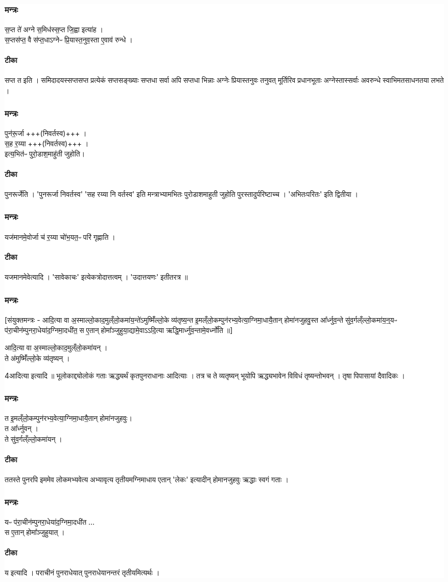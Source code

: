###  मन्त्रः
स॒प्त ते॑ अग्ने स॒मिध॑स्स॒प्त जि॒ह्वा इत्या॑ह ।  
स॒प्तस॑प्त॒ वै स॑प्त॒धाऽग्नेᳶ प्रि॒यास्त॒नुव॒स्ता ए॒वाव॑ रुन्धे ।

####   टीका
सप्त त इति । समिदादयस्सप्तसप्त प्रत्येकं सप्तसङ्ख्याः सप्तधा सर्वा अपि सप्तधा भिन्नाः अग्नेः प्रियास्तनुवः तनुवत् मूर्तिरिव प्रधानभूताः अग्नेस्तास्सर्वाः अवरुन्धे स्वाभिमतसाधनतया लभते ।

###  मन्त्रः
पुन॑रू॒र्जा  +++(निवर्तस्व)+++ ।  
स॒ह र॒य्या +++(निवर्तस्व)+++ ।  
इत्य॒भित॑ᳶ पुरो॒डाश॒माहु॑ती जुहोति।

####   टीका
पुनरूर्जेति । 'पुनरूर्जा निवर्तस्व' 'सह रय्या नि वर्तस्व' इति मन्त्राभ्यामभितः पुरोडाशमाहुती जुहोति पुरस्तादुर्परिष्टाच्च । 'अभितःपरितः' इति द्वितीया ।

###  मन्त्रः
यज॑मानमे॒वोर्जा च॑ र॒य्या चो॑भ॒यत॒ᳶ परि॑ गृह्णाति ।

####   टीका
यजमानमेवेत्यादि । 'सावेकाचः' इत्येकत्रोदात्तत्वम् । 'उदात्तयणः' इतीतरत्र ॥

###  मन्त्रः
[संयुक्तमन्त्रः -  आदि॒त्या वा अ॒स्माल्लो॒काद॒मुल्ँलो॒कमा॑य॒न्ते॑ऽमुष्मिँ॑ल्लो॒के व्य॑तृष्य॒न्त इ॒मल्ँलो॒कम्पुन॑रभ्य॒वेत्या॒ग्निमा॒धायै॒तान् होमा॑नजुहवु॒स्त आ᳚र्ध्नुव॒न्ते सु॑व॒र्गल्ँल्लो॒कमा॑य॒न्॒यᳶ प॑रा॒चीन॑म्पुनरा॒धेया॑द॒ग्निमा॒दधी॑त॒ स ए॒तान् होमा᳚ञ्जुहुया॒द्यामे॒वाऽऽदि॒त्या ऋद्धि॒मार्ध्नु॑व॒न्तामे॒वर्ध्नो॑ति ॥]

आदि॒त्या वा अ॒स्माल्लो॒काद॒मुल्ँलो॒कमा॑यन् ।  
ते अ॑मुष्मिँ॑ल्लो॒के व्य॑तृष्यन् ।  


4आदित्या इत्यादि ॥ भूलोकाद्द्योलोकं गताः ऋद्ध्यर्थं कृतपुनराधानाः आदित्याः । तत्र च ते व्यतृष्यन् भूयोपि ऋद्ध्यभावेन विविधं तृष्यन्तोभवन् । तृषा पिपासायां दैवादिकः ।

###  मन्त्रः
त इ॒मल्ँलो॒कम्पुन॑रभ्य॒वेत्या॒ग्निमा॒धायै॒तान् होमा॑नजुहवुः।  
त आ᳚र्ध्नुवन् ।   
ते सु॑व॒र्गल्ँल्लो॒कमा॑यन् ।
####   टीका
ततस्ते पुनरपि इममेव लोकमभ्यवेत्य अभ्यावृत्य तृतीयमग्निमाधाय एतान् 'लेकः' इत्यादीन् होमानजुहवुः ऋद्धाः स्वगं गताः ।

###  मन्त्रः
यᳶ प॑रा॒चीन॑म्पुनरा॒धेया॑द॒ग्निमा॒दधी॑त ...   
स ए॒तान् होमा᳚ञ्जुहुयात् ।

####   टीका
य इत्यादि । पराचीनं पुनराधेयात् पुनराधेयानन्तरं तृतीयमित्यर्थः ।
